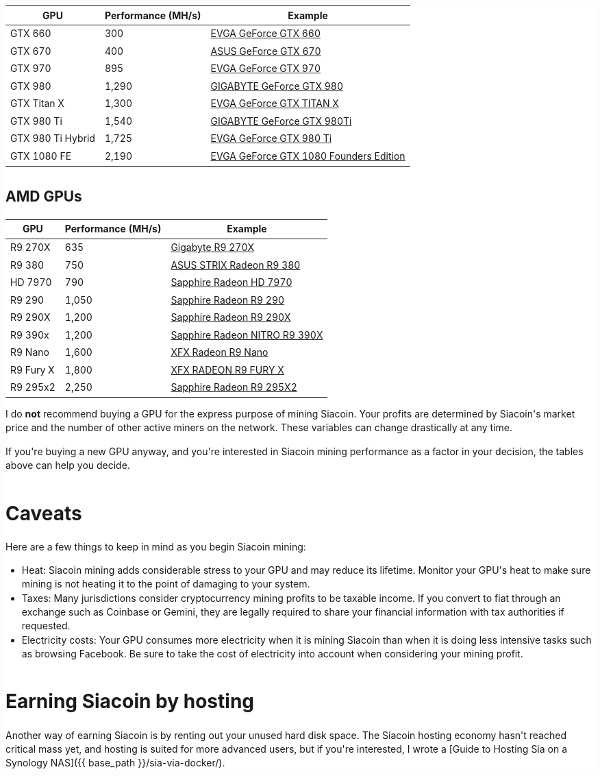 GPU | Performance (MH/s) | Example
---|---|---
GTX 660 | 300 | [EVGA GeForce GTX 660](http://amzn.to/2qAGdM8)
GTX 670 | 400 | [ASUS GeForce GTX 670](http://amzn.to/2qH58Mg)
GTX 970 | 895 | [EVGA GeForce GTX 970](http://amzn.to/2r25sIO)
GTX 980 | 1,290 | [GIGABYTE GeForce GTX 980](http://amzn.to/2qDGgY5)
GTX Titan X | 1,300 | [EVGA GeForce GTX TITAN X](http://amzn.to/2q2Rulz)
GTX 980 Ti | 1,540 | [GIGABYTE GeForce GTX 980Ti](http://amzn.to/2qH6bvP)
GTX 980 Ti Hybrid | 1,725 | [EVGA GeForce GTX 980 Ti](http://amzn.to/2rBvkbA)
GTX 1080 FE | 2,190 | [EVGA GeForce GTX 1080 Founders Edition](http://amzn.to/2q2OKoj)

## AMD GPUs

GPU | Performance (MH/s) | Example
---|---|---
R9 270X | 635 | [Gigabyte R9 270X](http://amzn.to/2q2Pxpb)
R9 380 | 750 | [ASUS STRIX Radeon R9 380](http://amzn.to/2q2Rjqy)
HD 7970 | 790 | [Sapphire Radeon HD 7970](http://amzn.to/2q2AeNo)
R9 290 | 1,050 | [Sapphire Radeon R9 290](http://amzn.to/2rBk2Ut)
R9 290X | 1,200 | [Sapphire Radeon R9 290X](http://amzn.to/2rBSvkZ)
R9 390x | 1,200 | [Sapphire Radeon NITRO R9 390X](http://amzn.to/2q2APyO)
R9 Nano | 1,600 | [XFX Radeon R9 Nano](http://amzn.to/2q2PUAb)
R9 Fury X | 1,800 | [XFX RADEON R9 FURY X](http://amzn.to/2q2PZ6X)
R9 295x2 | 2,250 | [Sapphire Radeon R9 295X2](http://amzn.to/2q2Xtqs)

I do **not** recommend buying a GPU for the express purpose of mining Siacoin. Your profits are determined by Siacoin's market price and the number of other active miners on the network. These variables can change drastically at any time.

If you're buying a new GPU anyway, and you're interested in Siacoin mining performance as a factor in your decision, the tables above can help you decide.

# Caveats

Here are a few things to keep in mind as you begin Siacoin mining:

* Heat: Siacoin mining adds considerable stress to your GPU and may reduce its lifetime. Monitor your GPU's heat to make sure mining is not heating it to the point of damaging to your system.
* Taxes: Many jurisdictions consider cryptocurrency mining profits to be taxable income. If you convert to fiat through an exchange such as Coinbase or Gemini, they are legally required to share your financial information with tax authorities if requested.
* Electricity costs: Your GPU consumes more electricity when it is mining Siacoin than when it is doing less intensive tasks such as browsing Facebook. Be sure to take the cost of electricity into account when considering your mining profit.

# Earning Siacoin by hosting

Another way of earning Siacoin is by renting out your unused hard disk space. The Siacoin hosting economy hasn't  reached critical mass yet, and hosting is suited for more advanced users, but if you're interested, I wrote a [Guide to Hosting Sia on a Synology NAS]({{ base_path }}/sia-via-docker/).
